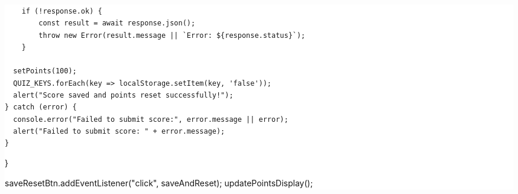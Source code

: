         if (!response.ok) {
            const result = await response.json();
            throw new Error(result.message || `Error: ${response.status}`);
        }

      setPoints(100);
      QUIZ_KEYS.forEach(key => localStorage.setItem(key, 'false'));
      alert("Score saved and points reset successfully!");
    } catch (error) {
      console.error("Failed to submit score:", error.message || error);
      alert("Failed to submit score: " + error.message);
    }
  }

  saveResetBtn.addEventListener("click", saveAndReset);
  updatePointsDisplay();
</script>

</body>